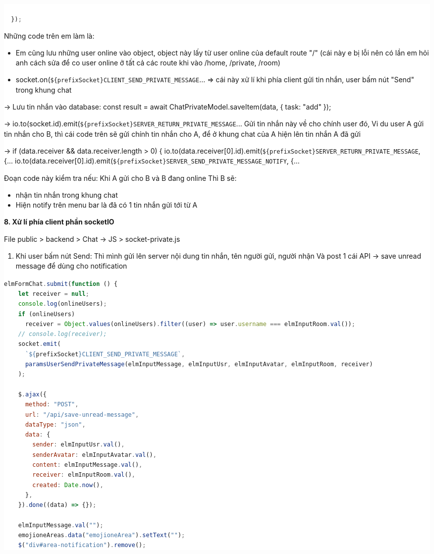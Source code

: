 ```javascript
    
  });

```
Những code trên em làm là:

+ Em cũng lưu những user online vào object, object này lấy từ user online của default route "/" (cái này e bị lỗi nên có lần em hỏi anh cách sửa để co user online ở tất cả các route khi vào /home, /private, /room)

+ socket.on(`${prefixSocket}CLIENT_SEND_PRIVATE_MESSAGE`...
=> cái này xử lí khi phía client gửi tin nhắn, user bấm nút "Send" trong khung chat

-> Lưu tin nhắn vào database: const result = await ChatPrivateModel.saveItem(data, { task: "add" });

-> io.to(socket.id).emit(`${prefixSocket}SERVER_RETURN_PRIVATE_MESSAGE`... Gửi tin nhắn này về cho chính user đó, 
Vi du user A gửi tin nhắn cho B, thì cái code trên sẽ gửi chính tin nhắn cho A, để ở khung chat của A hiện lên tin nhắn A đã gửi

-> if (data.receiver && data.receiver.length > 0) {
       io.to(data.receiver[0].id).emit(`${prefixSocket}SERVER_RETURN_PRIVATE_MESSAGE`, {...
       io.to(data.receiver[0].id).emit(`${prefixSocket}SERVER_SEND_PRIVATE_MESSAGE_NOTIFY`, {...
    
Đoạn code này kiểm tra nếu:
Khi A gửi cho B và B đang online
Thì B sẽ:
+ nhận tin nhắn trong khung chat
+ Hiện notify trên menu bar là đã có 1 tin nhắn gửi tới từ A

**8. Xử lí phía client phần socketIO**

File public > backend > Chat -> JS > socket-private.js

1. Khi user bấm nút Send:
Thì mình gửi lên server nội dung tin nhắn, tên người gửi, người nhận
Và post 1 cái API -> save unread message để dùng cho notification
```javascript
elmFormChat.submit(function () {
    let receiver = null;
    console.log(onlineUsers);
    if (onlineUsers)
      receiver = Object.values(onlineUsers).filter((user) => user.username === elmInputRoom.val());
    // console.log(receiver);
    socket.emit(
      `${prefixSocket}CLIENT_SEND_PRIVATE_MESSAGE`,
      paramsUserSendPrivateMessage(elmInputMessage, elmInputUsr, elmInputAvatar, elmInputRoom, receiver)
    );

    $.ajax({
      method: "POST",
      url: "/api/save-unread-message",
      dataType: "json",
      data: {
        sender: elmInputUsr.val(),
        senderAvatar: elmInputAvatar.val(),
        content: elmInputMessage.val(),
        receiver: elmInputRoom.val(),
        created: Date.now(),
      },
    }).done((data) => {});

    elmInputMessage.val("");
    emojioneAreas.data("emojioneArea").setText("");
    $("div#area-notification").remove();
```